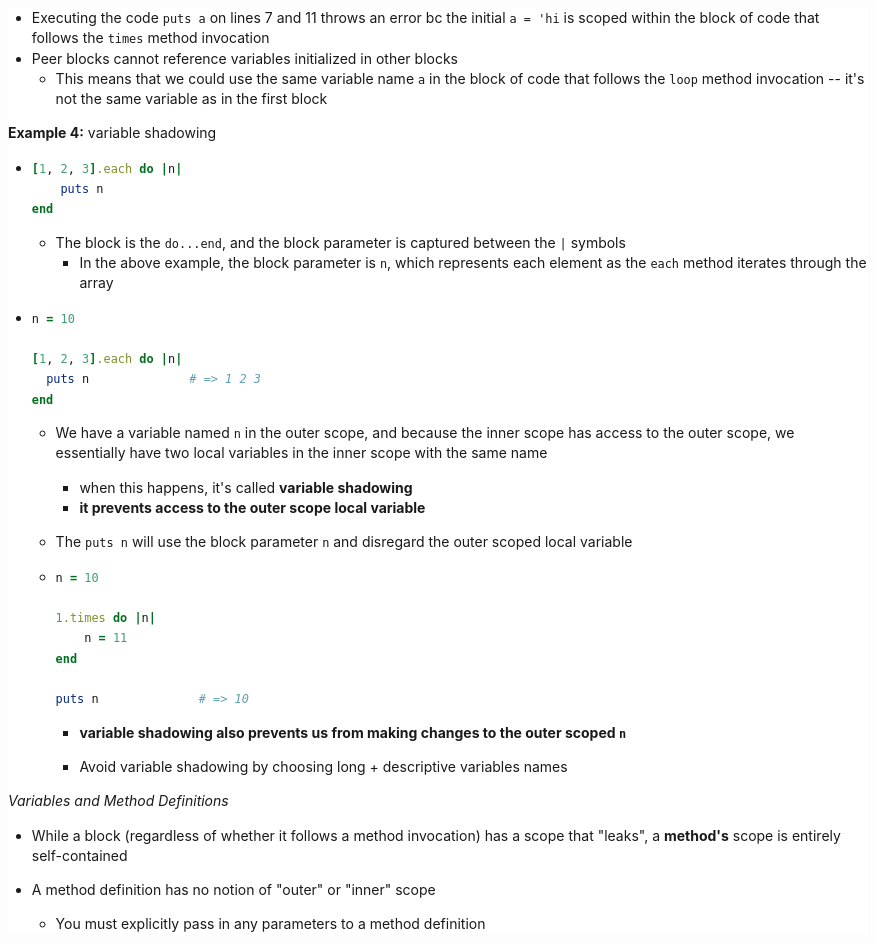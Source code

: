  - Executing the code `puts a` on lines 7 and 11 throws an error bc the initial `a = 'hi` is scoped within the block of code that follows the `times` method invocation 
  - Peer blocks cannot reference variables initialized in other blocks
    - This means that we could use the same variable name `a` in the block of code that follows the `loop` method invocation -- it's not the same variable as in the first block

**Example 4:** variable shadowing

- ```ruby
  [1, 2, 3].each do |n|
      puts n
  end
  ```

  - The block is the `do...end`, and the block parameter is captured between the `|` symbols 
    - In the above example, the block parameter is `n`, which represents each element as the `each` method iterates through the array

- ```ruby
  n = 10
  
  [1, 2, 3].each do |n|
  	puts n				# => 1 2 3
  end
  ```

  - We have a variable named `n` in the outer scope, and because the inner scope has access to the outer scope, we essentially have two local variables in the inner scope with the same name
    - when this happens, it's called **variable shadowing**
    - **it prevents access to the outer scope local variable**

  - The `puts n` will use the block parameter `n` and disregard the outer scoped local variable

  - ```ruby
    n = 10
    
    1.times do |n|
        n = 11
    end
    
    puts n				# => 10
    ```

    - **variable shadowing also prevents us from making changes to the outer scoped `n`**

    - Avoid variable shadowing by choosing long + descriptive variables names

      

*Variables and Method Definitions*

- While a block (regardless of whether it follows a method invocation) has a scope that "leaks", a **method's** scope is entirely self-contained

- A method definition has no notion of "outer" or "inner" scope 

  - You must explicitly pass in any parameters to a method definition

    